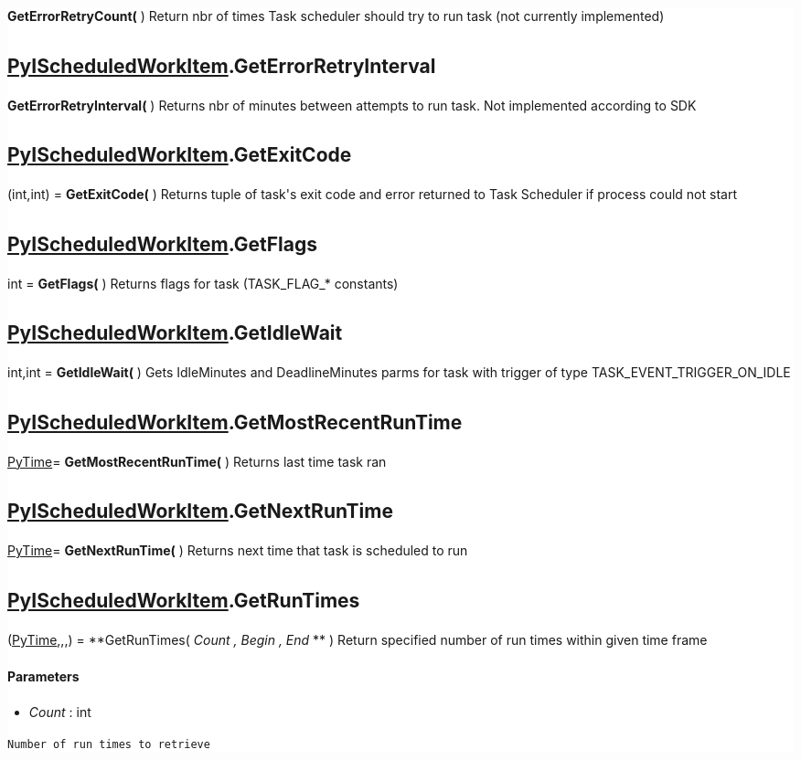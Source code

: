  **GetErrorRetryCount\(** \)
Return nbr of times Task scheduler should try to run task \(not currently implemented\)

## [PyIScheduledWorkItem](#pyischeduledworkitem)\.GetErrorRetryInterval

 **GetErrorRetryInterval\(** \)
Returns nbr of minutes between attempts to run task\. Not implemented according to SDK

## [PyIScheduledWorkItem](#pyischeduledworkitem)\.GetExitCode

\(int,int\) \= **GetExitCode\(** \)
Returns tuple of task's exit code and error returned to Task Scheduler if process could not start

## [PyIScheduledWorkItem](#pyischeduledworkitem)\.GetFlags

int \= **GetFlags\(** \)
Returns flags for task \(TASK\_FLAG\_\* constants\)

## [PyIScheduledWorkItem](#pyischeduledworkitem)\.GetIdleWait

int,int \= **GetIdleWait\(** \)
Gets IdleMinutes and DeadlineMinutes parms for task with trigger of type TASK\_EVENT\_TRIGGER\_ON\_IDLE

## [PyIScheduledWorkItem](#pyischeduledworkitem)\.GetMostRecentRunTime

[PyTime](#pytime)\= **GetMostRecentRunTime\(** \)
Returns last time task ran

## [PyIScheduledWorkItem](#pyischeduledworkitem)\.GetNextRunTime

[PyTime](#pytime)\= **GetNextRunTime\(** \)
Returns next time that task is scheduled to run

## [PyIScheduledWorkItem](#pyischeduledworkitem)\.GetRunTimes

\([PyTime](#pytime),,,\) \= **GetRunTimes\( *Count*  *, Begin*  *, End* ** \)
Return specified number of run times within given time frame

#### Parameters


  -  *Count* : int

    Number of run times to retrieve
